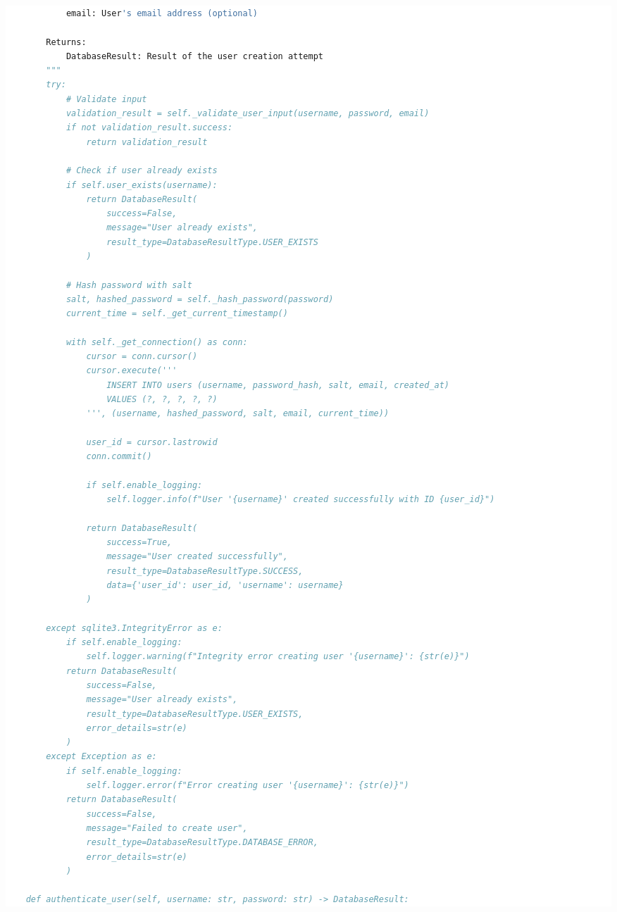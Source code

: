 ```python
            email: User's email address (optional)
            
        Returns:
            DatabaseResult: Result of the user creation attempt
        """
        try:
            # Validate input
            validation_result = self._validate_user_input(username, password, email)
            if not validation_result.success:
                return validation_result
            
            # Check if user already exists
            if self.user_exists(username):
                return DatabaseResult(
                    success=False,
                    message="User already exists",
                    result_type=DatabaseResultType.USER_EXISTS
                )
            
            # Hash password with salt
            salt, hashed_password = self._hash_password(password)
            current_time = self._get_current_timestamp()
            
            with self._get_connection() as conn:
                cursor = conn.cursor()
                cursor.execute('''
                    INSERT INTO users (username, password_hash, salt, email, created_at)
                    VALUES (?, ?, ?, ?, ?)
                ''', (username, hashed_password, salt, email, current_time))
                
                user_id = cursor.lastrowid
                conn.commit()
                
                if self.enable_logging:
                    self.logger.info(f"User '{username}' created successfully with ID {user_id}")
                
                return DatabaseResult(
                    success=True,
                    message="User created successfully",
                    result_type=DatabaseResultType.SUCCESS,
                    data={'user_id': user_id, 'username': username}
                )
                
        except sqlite3.IntegrityError as e:
            if self.enable_logging:
                self.logger.warning(f"Integrity error creating user '{username}': {str(e)}")
            return DatabaseResult(
                success=False,
                message="User already exists",
                result_type=DatabaseResultType.USER_EXISTS,
                error_details=str(e)
            )
        except Exception as e:
            if self.enable_logging:
                self.logger.error(f"Error creating user '{username}': {str(e)}")
            return DatabaseResult(
                success=False,
                message="Failed to create user",
                result_type=DatabaseResultType.DATABASE_ERROR,
                error_details=str(e)
            )
    
    def authenticate_user(self, username: str, password: str) -> DatabaseResult:
```
